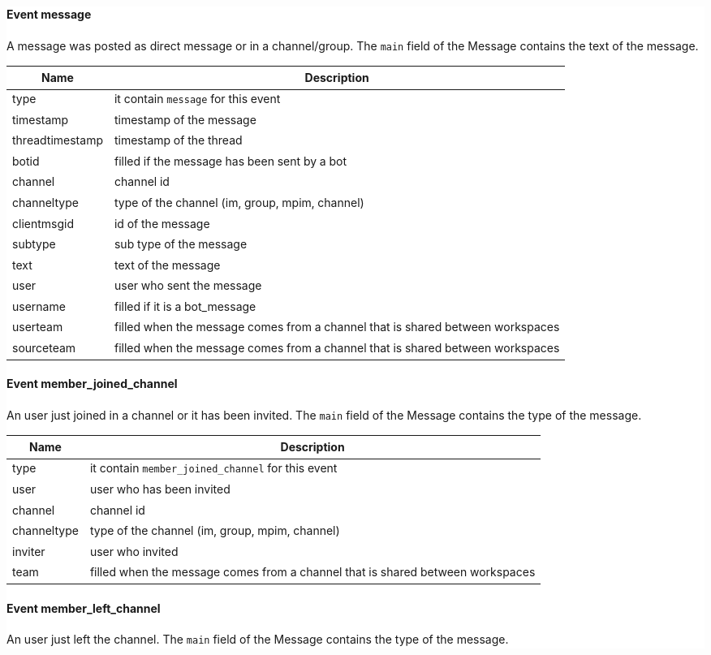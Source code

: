 
#### Event message

A message was posted as direct message or in a channel/group.
The `main` field of the Message contains the text of the message.

| Name | Description |
| --- | --- |
| type | it contain `message` for this event |
| timestamp | timestamp of the message |
| threadtimestamp | timestamp of the thread |
| botid | filled if the message has been sent by a bot |
| channel | channel id |
| channeltype | type of the channel (im, group, mpim, channel) |
| clientmsgid | id of the message |
| subtype | sub type of the message |
| text | text of the message |
| user | user who sent the message |
| username | filled if it is a bot_message |
| userteam | filled when the message comes from a channel that is shared between workspaces |
| sourceteam | filled when the message comes from a channel that is shared between workspaces |


#### Event member_joined_channel

An user just joined in a channel or it has been invited.
The `main` field of the Message contains the type of the message.

| Name | Description |
| --- | --- |
| type | it contain `member_joined_channel` for this event |
| user | user who has been invited |
| channel | channel id |
| channeltype | type of the channel (im, group, mpim, channel) |
| inviter | user who invited |
| team | filled when the message comes from a channel that is shared between workspaces |

#### Event member_left_channel

An user just left the channel.
The `main` field of the Message contains the type of the message.
